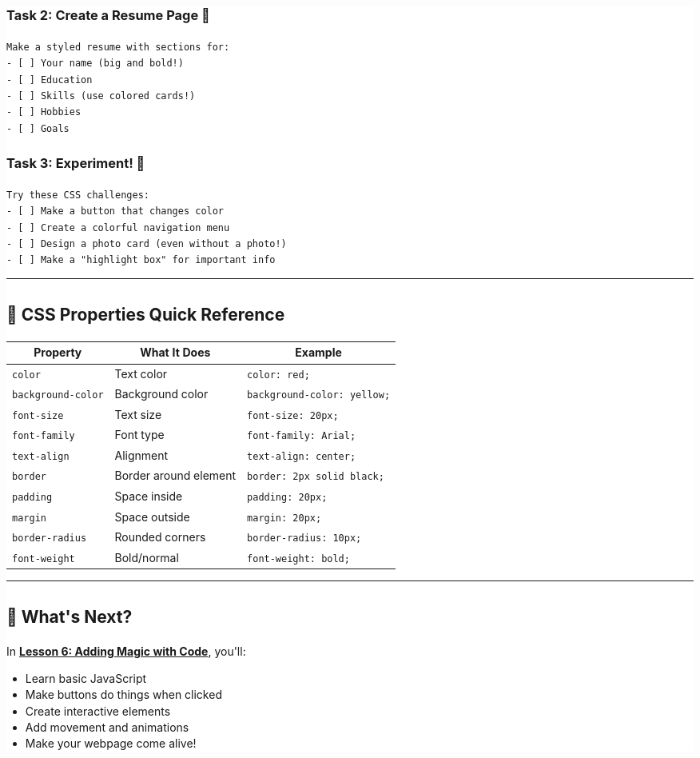 ### Task 2: Create a Resume Page 📄
```
Make a styled resume with sections for:
- [ ] Your name (big and bold!)
- [ ] Education
- [ ] Skills (use colored cards!)
- [ ] Hobbies
- [ ] Goals
```

### Task 3: Experiment! 🧪
```
Try these CSS challenges:
- [ ] Make a button that changes color
- [ ] Create a colorful navigation menu
- [ ] Design a photo card (even without a photo!)
- [ ] Make a "highlight box" for important info
```

---

## 📖 CSS Properties Quick Reference

| Property | What It Does | Example |
|----------|-------------|---------|
| `color` | Text color | `color: red;` |
| `background-color` | Background color | `background-color: yellow;` |
| `font-size` | Text size | `font-size: 20px;` |
| `font-family` | Font type | `font-family: Arial;` |
| `text-align` | Alignment | `text-align: center;` |
| `border` | Border around element | `border: 2px solid black;` |
| `padding` | Space inside | `padding: 20px;` |
| `margin` | Space outside | `margin: 20px;` |
| `border-radius` | Rounded corners | `border-radius: 10px;` |
| `font-weight` | Bold/normal | `font-weight: bold;` |

---

## 🚀 What's Next?

In **[Lesson 6: Adding Magic with Code](lesson06_interactivity.md)**, you'll:
- Learn basic JavaScript
- Make buttons do things when clicked
- Create interactive elements
- Add movement and animations
- Make your webpage come alive!
